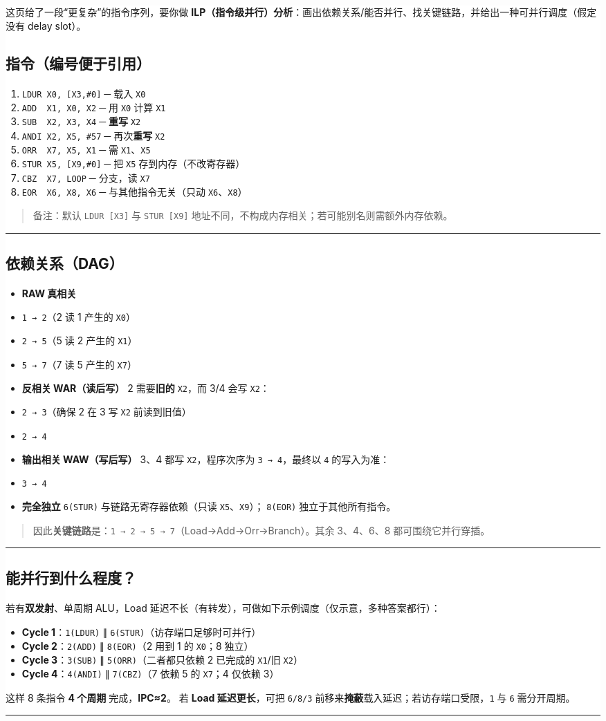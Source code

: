 这页给了一段“更复杂”的指令序列，要你做 **ILP（指令级并行）分析**：画出依赖关系/能否并行、找关键链路，并给出一种可并行调度（假定没有 delay slot）。

## 指令（编号便于引用）

1. `LDUR X0, [X3,#0]`      ─ 载入 `X0`
2. `ADD  X1, X0, X2`       ─ 用 `X0` 计算 `X1`
3. `SUB  X2, X3, X4`       ─ **重写** `X2`
4. `ANDI X2, X5, #57`      ─ 再次**重写** `X2`
5. `ORR  X7, X5, X1`       ─ 需 `X1`、`X5`
6. `STUR X5, [X9,#0]`      ─ 把 `X5` 存到内存（不改寄存器）
7. `CBZ  X7, LOOP`         ─ 分支，读 `X7`
8. `EOR  X6, X8, X6`       ─ 与其他指令无关（只动 `X6`、`X8`）

> 备注：默认 `LDUR [X3]` 与 `STUR [X9]` 地址不同，不构成内存相关；若可能别名则需额外内存依赖。

---

## 依赖关系（DAG）

* **RAW 真相关**

* `1 → 2`（2 读 1 产生的 `X0`）
* `2 → 5`（5 读 2 产生的 `X1`）
* `5 → 7`（7 读 5 产生的 `X7`）

* **反相关 WAR（读后写）**
2 需要**旧的** `X2`，而 3/4 会写 `X2`：

* `2 → 3`（确保 2 在 3 写 `X2` 前读到旧值）
* `2 → 4`

* **输出相关 WAW（写后写）**
3、4 都写 `X2`，程序次序为 `3 → 4`，最终以 `4` 的写入为准：

* `3 → 4`

* **完全独立**
`6(STUR)` 与链路无寄存器依赖（只读 `X5`、`X9`）；
`8(EOR)` 独立于其他所有指令。

> 因此**关键链路**是：`1 → 2 → 5 → 7`（Load→Add→Orr→Branch）。其余 3、4、6、8 都可围绕它并行穿插。

---

## 能并行到什么程度？

若有**双发射**、单周期 ALU，Load 延迟不长（有转发），可做如下示例调度（仅示意，多种答案都行）：

* **Cycle 1**：`1(LDUR)` ∥ `6(STUR)`（访存端口足够时可并行）
* **Cycle 2**：`2(ADD)`  ∥ `8(EOR)`（2 用到 1 的 `X0`；8 独立）
* **Cycle 3**：`3(SUB)`  ∥ `5(ORR)`（二者都只依赖 2 已完成的 `X1`/旧 `X2`）
* **Cycle 4**：`4(ANDI)` ∥ `7(CBZ)`（7 依赖 5 的 `X7`；4 仅依赖 3）

这样 8 条指令 **4 个周期** 完成，**IPC≈2**。
若 **Load 延迟更长**，可把 `6/8/3` 前移来**掩蔽**载入延迟；若访存端口受限，`1` 与 `6` 需分开周期。

---